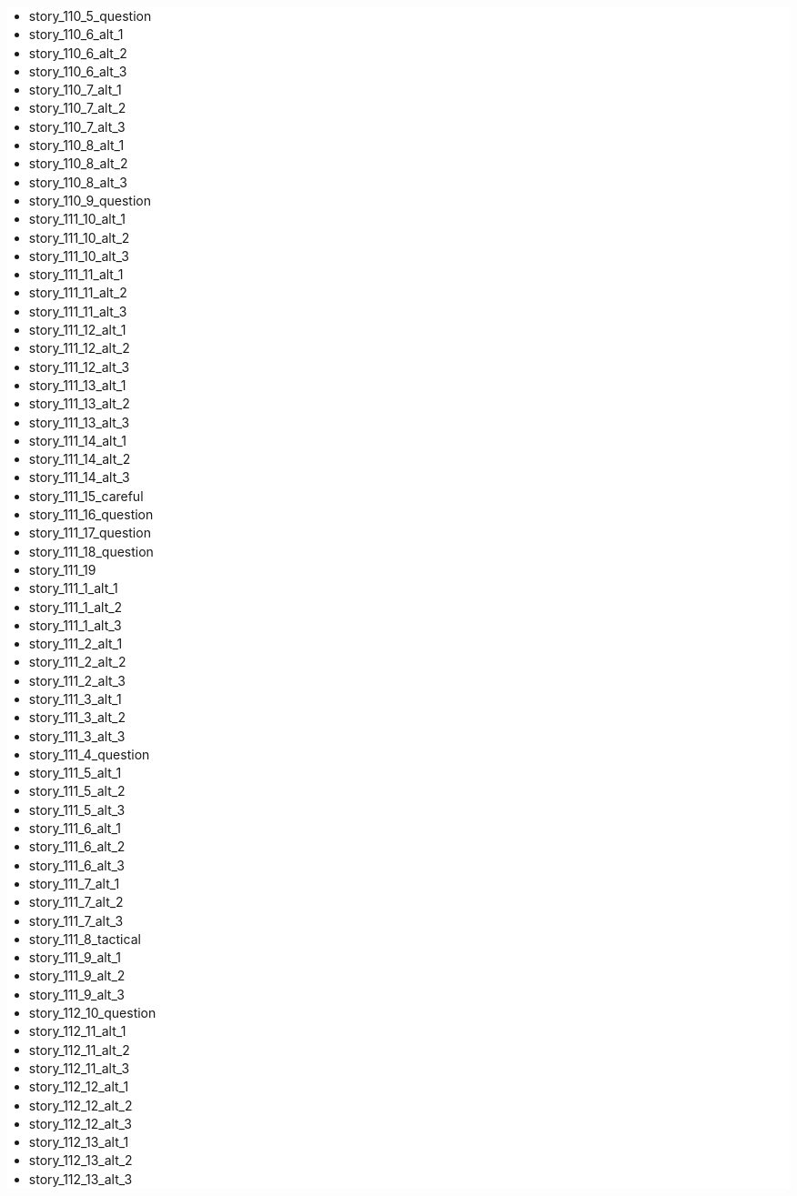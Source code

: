 - story_110_5_question
- story_110_6_alt_1
- story_110_6_alt_2
- story_110_6_alt_3
- story_110_7_alt_1
- story_110_7_alt_2
- story_110_7_alt_3
- story_110_8_alt_1
- story_110_8_alt_2
- story_110_8_alt_3
- story_110_9_question
- story_111_10_alt_1
- story_111_10_alt_2
- story_111_10_alt_3
- story_111_11_alt_1
- story_111_11_alt_2
- story_111_11_alt_3
- story_111_12_alt_1
- story_111_12_alt_2
- story_111_12_alt_3
- story_111_13_alt_1
- story_111_13_alt_2
- story_111_13_alt_3
- story_111_14_alt_1
- story_111_14_alt_2
- story_111_14_alt_3
- story_111_15_careful
- story_111_16_question
- story_111_17_question
- story_111_18_question
- story_111_19
- story_111_1_alt_1
- story_111_1_alt_2
- story_111_1_alt_3
- story_111_2_alt_1
- story_111_2_alt_2
- story_111_2_alt_3
- story_111_3_alt_1
- story_111_3_alt_2
- story_111_3_alt_3
- story_111_4_question
- story_111_5_alt_1
- story_111_5_alt_2
- story_111_5_alt_3
- story_111_6_alt_1
- story_111_6_alt_2
- story_111_6_alt_3
- story_111_7_alt_1
- story_111_7_alt_2
- story_111_7_alt_3
- story_111_8_tactical
- story_111_9_alt_1
- story_111_9_alt_2
- story_111_9_alt_3
- story_112_10_question
- story_112_11_alt_1
- story_112_11_alt_2
- story_112_11_alt_3
- story_112_12_alt_1
- story_112_12_alt_2
- story_112_12_alt_3
- story_112_13_alt_1
- story_112_13_alt_2
- story_112_13_alt_3